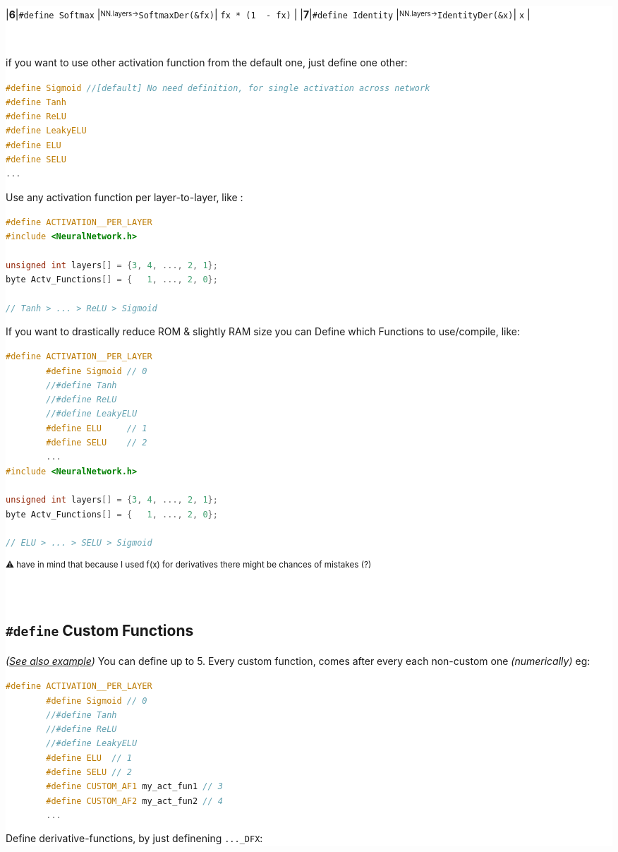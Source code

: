 |**6**|```#define Softmax```   |<sup><sub>NN.layers-></sub></sup>```SoftmaxDer(&fx)```|  ```fx * (1  - fx)``` |
|**7**|```#define Identity```  |<sup><sub>NN.layers-></sub></sup>```IdentityDer(&x)```|  ```x``` |

<br>

if you want to use other activation function from the default one, just define one other:
```c++
#define Sigmoid //[default] No need definition, for single activation across network
#define Tanh
#define ReLU
#define LeakyELU
#define ELU
#define SELU
...
```

Use any activation function per layer-to-layer, like :
```c++
#define ACTIVATION__PER_LAYER
#include <NeuralNetwork.h>

unsigned int layers[] = {3, 4, ..., 2, 1};
byte Actv_Functions[] = {   1, ..., 2, 0};

// Tanh > ... > ReLU > Sigmoid
```
If you want to drastically reduce ROM & slightly RAM size you can Define which Functions to use/compile, like:
```c++
#define ACTIVATION__PER_LAYER
        #define Sigmoid // 0
        //#define Tanh
        //#define ReLU
        //#define LeakyELU
        #define ELU     // 1
        #define SELU    // 2
        ...
#include <NeuralNetwork.h>

unsigned int layers[] = {3, 4, ..., 2, 1};
byte Actv_Functions[] = {   1, ..., 2, 0};

// ELU > ... > SELU > Sigmoid
```
<sup>⚠️ have in mind that because I used f(x) for derivatives there might be chances of mistakes  (?)</sup>

<br>

##  `#define` Custom Functions
*([See also example][EXAMPLE_CUSTOM_FUNCTIONS_INO])* You can define up to 5. Every custom function, comes after every each non-custom one *(numerically)* eg:
```c++
#define ACTIVATION__PER_LAYER
        #define Sigmoid // 0
        //#define Tanh
        //#define ReLU
        //#define LeakyELU
        #define ELU  // 1
        #define SELU // 2
        #define CUSTOM_AF1 my_act_fun1 // 3
        #define CUSTOM_AF2 my_act_fun2 // 4
        ...
```
Define derivative-functions, by just definening `..._DFX`:

[EXAMPLE_CUSTOM_FUNCTIONS_INO]: ./examples/Other/Custom_activation_function/Custom_activation_function.ino
[EXAMPLE_FEED_INDIVIDUAL_INO]: ./examples/Other/FeedForward_Individual_MNIST_PROGMEM/FeedForward_Individual_MNIST_PROGMEM.ino
[EXAMPLE_IN_EEPROM_INO]: ./examples/Media/FeedForward_from_internal_EEPROM/FeedForward_from_internal_EEPROM.ino
[EXAMPLE_DOUBLE_XOR_BACKPROP_INO]: ./examples/Basic/Backpropagation_double_Xor/Backpropagation_double_Xor.ino
[EXAMPLE_INT_QUANTIZED_XOR_INO]: ./examples/Other/Int_quantized_double_Xor_PROGMEM/Int_quantized_double_Xor_PROGMEM.ino
[EXAMPLE_DOUBLE_PRECISION]: ./examples/Other/Precision_for_8byte_double/Precision_for_8byte_double.ino